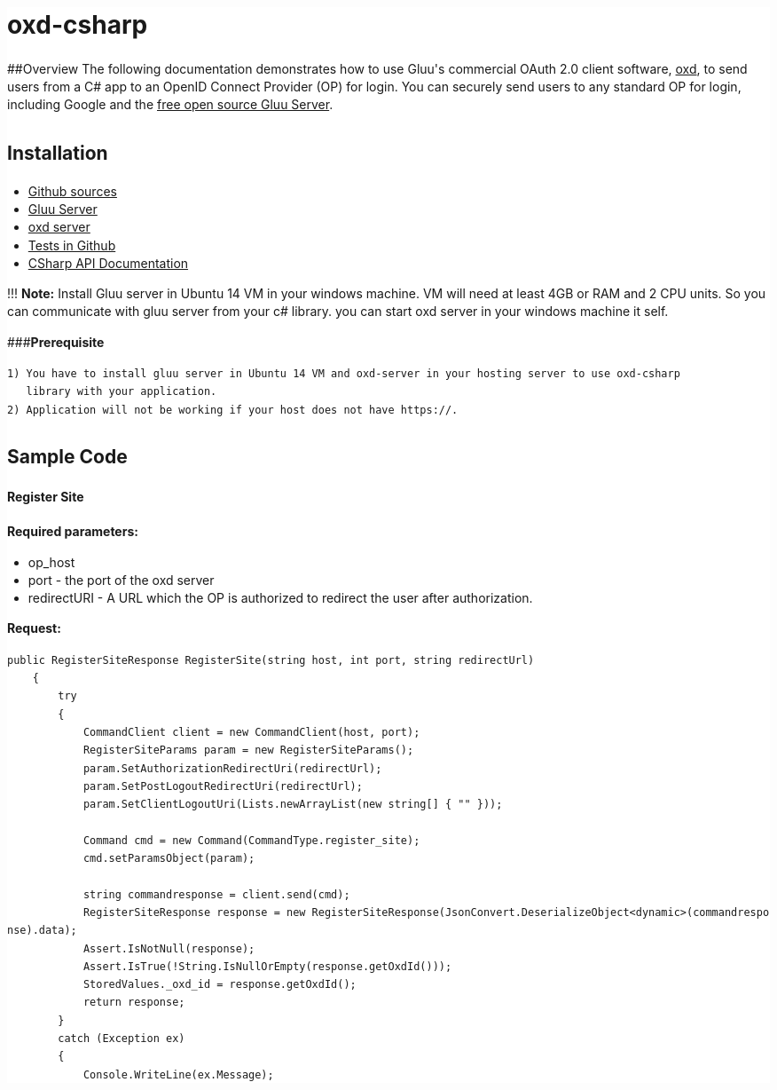 # oxd-csharp
##Overview
The following documentation demonstrates 
how to use Gluu's commercial OAuth 2.0 client software, [oxd](http://oxd.gluu.org), 
to send users from a C# app to an OpenID Connect Provider (OP) for login. 
You can securely send users to any standard OP for login, including Google 
and the [free open source Gluu Server](http://gluu.org/gluu-server).

## Installation
* [Github sources](https://github.com/GluuFederation/oxd-csharp)
* [Gluu Server](https://gluu.org/docs/ce/3.0.1/installation-guide/install/)
* [oxd server](../../install/index.md)
* [Tests in Github](https://github.com/GluuFederation/oxd-csharp/tree/master/CSharp/Clients)
* [CSharp API Documentation](https://github.com/GluuFederation/oxd-csharp)

!!! **Note:** Install Gluu server in Ubuntu 14 VM in your windows machine. 
VM will need at least 4GB or RAM and 2 CPU units. 
So you can communicate with gluu server from your c# library.
 you can start oxd server in your windows machine it self. 


###**Prerequisite**
```
1) You have to install gluu server in Ubuntu 14 VM and oxd-server in your hosting server to use oxd-csharp
   library with your application.
2) Application will not be working if your host does not have https://. 
```

## Sample Code

#### Register Site
**Required parameters:**
* op_host
* port        - the port of the oxd server
* redirectURI - A URL which the OP is authorized to redirect the user after authorization.

**Request:**
```
public RegisterSiteResponse RegisterSite(string host, int port, string redirectUrl)
    {
        try
        {
            CommandClient client = new CommandClient(host, port);
            RegisterSiteParams param = new RegisterSiteParams();
            param.SetAuthorizationRedirectUri(redirectUrl);
            param.SetPostLogoutRedirectUri(redirectUrl);
            param.SetClientLogoutUri(Lists.newArrayList(new string[] { "" }));

            Command cmd = new Command(CommandType.register_site);
            cmd.setParamsObject(param);

            string commandresponse = client.send(cmd);
            RegisterSiteResponse response = new RegisterSiteResponse(JsonConvert.DeserializeObject<dynamic>(commandresponse).data);
            Assert.IsNotNull(response);
            Assert.IsTrue(!String.IsNullOrEmpty(response.getOxdId()));
            StoredValues._oxd_id = response.getOxdId();
            return response;
        }
        catch (Exception ex)
        {
            Console.WriteLine(ex.Message);
```